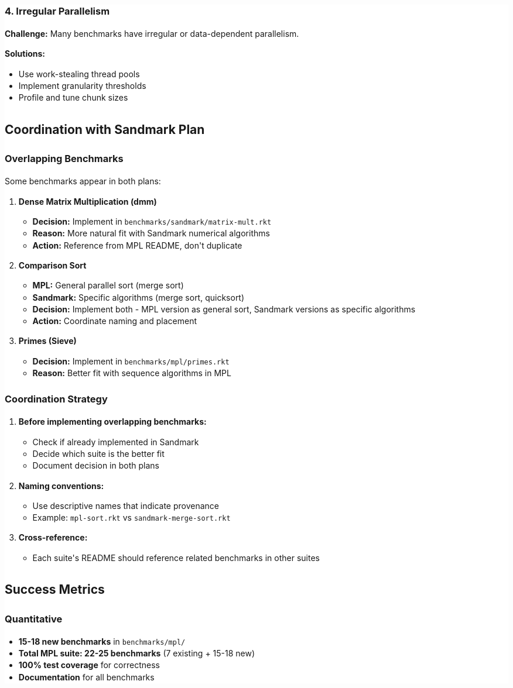 ### 4. Irregular Parallelism

**Challenge:** Many benchmarks have irregular or data-dependent parallelism.

**Solutions:**
- Use work-stealing thread pools
- Implement granularity thresholds
- Profile and tune chunk sizes

## Coordination with Sandmark Plan

### Overlapping Benchmarks

Some benchmarks appear in both plans:

1. **Dense Matrix Multiplication (dmm)**
   - **Decision:** Implement in `benchmarks/sandmark/matrix-mult.rkt`
   - **Reason:** More natural fit with Sandmark numerical algorithms
   - **Action:** Reference from MPL README, don't duplicate

2. **Comparison Sort**
   - **MPL:** General parallel sort (merge sort)
   - **Sandmark:** Specific algorithms (merge sort, quicksort)
   - **Decision:** Implement both - MPL version as general sort, Sandmark versions as specific algorithms
   - **Action:** Coordinate naming and placement

3. **Primes (Sieve)**
   - **Decision:** Implement in `benchmarks/mpl/primes.rkt`
   - **Reason:** Better fit with sequence algorithms in MPL

### Coordination Strategy

1. **Before implementing overlapping benchmarks:**
   - Check if already implemented in Sandmark
   - Decide which suite is the better fit
   - Document decision in both plans

2. **Naming conventions:**
   - Use descriptive names that indicate provenance
   - Example: `mpl-sort.rkt` vs `sandmark-merge-sort.rkt`

3. **Cross-reference:**
   - Each suite's README should reference related benchmarks in other suites

## Success Metrics

### Quantitative
- **15-18 new benchmarks** in `benchmarks/mpl/`
- **Total MPL suite: 22-25 benchmarks** (7 existing + 15-18 new)
- **100% test coverage** for correctness
- **Documentation** for all benchmarks

